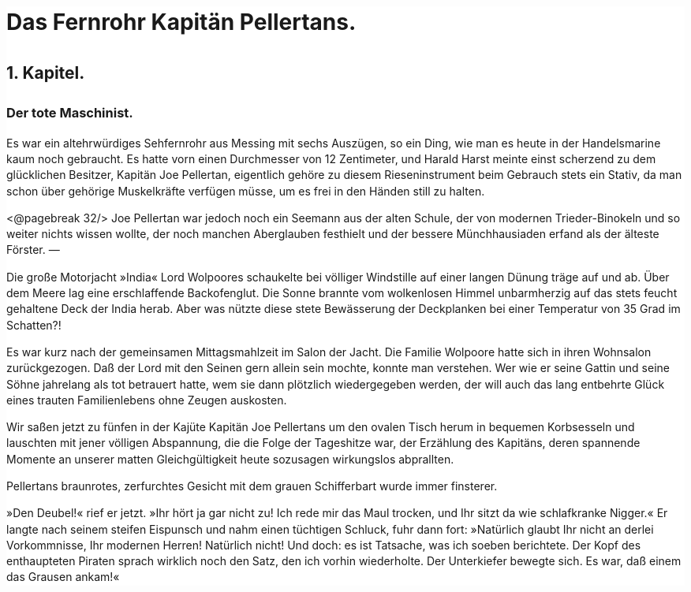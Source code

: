 <h1>Das Fernrohr Kapitän Pellertans.</h1>
<h2>1. Kapitel.</h2>
<h3>Der tote Maschinist.</h3>

Es war ein altehrwürdiges Sehfernrohr aus Messing
mit sechs Auszügen, so ein Ding, wie man es heute in der
Handelsmarine kaum noch gebraucht. Es hatte vorn einen
Durchmesser von 12 Zentimeter, und Harald Harst meinte einst
scherzend zu dem glücklichen Besitzer, Kapitän Joe Pellertan,
eigentlich gehöre zu diesem Rieseninstrument beim Gebrauch
stets ein Stativ, da man schon über gehörige Muskelkräfte
verfügen müsse, um es frei in den Händen still zu halten.

<@pagebreak 32/>
Joe Pellertan war jedoch noch ein Seemann aus der alten
Schule, der von modernen Trieder-Binokeln und so weiter
nichts wissen wollte, der noch manchen Aberglauben festhielt
und der bessere Münchhausiaden erfand als der älteste
Förster. —

Die große Motorjacht »India« Lord Wolpoores schaukelte
bei völliger Windstille auf einer langen Dünung träge auf
und ab. Über dem Meere lag eine erschlaffende Backofenglut.
Die Sonne brannte vom wolkenlosen Himmel unbarmherzig
auf das stets feucht gehaltene Deck der India
herab. Aber was nützte diese stete Bewässerung der Deckplanken
bei einer Temperatur von 35 Grad im Schatten?!

Es war kurz nach der gemeinsamen Mittagsmahlzeit
im Salon der Jacht. Die Familie Wolpoore hatte sich in ihren
Wohnsalon zurückgezogen. Daß der Lord mit den Seinen
gern allein sein mochte, konnte man verstehen. Wer wie er
seine Gattin und seine Söhne jahrelang als tot betrauert
hatte, wem sie dann plötzlich wiedergegeben werden, der will
auch das lang entbehrte Glück eines trauten Familienlebens
ohne Zeugen auskosten.

Wir saßen jetzt zu fünfen in der Kajüte Kapitän Joe Pellertans
um den ovalen Tisch herum in bequemen Korbsesseln
und lauschten mit jener völligen Abspannung, die die Folge
der Tageshitze war, der Erzählung des Kapitäns, deren spannende
Momente an unserer matten Gleichgültigkeit heute sozusagen
wirkungslos abprallten.

Pellertans braunrotes, zerfurchtes Gesicht mit dem grauen
Schifferbart wurde immer finsterer.

»Den Deubel!« rief er jetzt. »Ihr hört ja gar nicht zu!
Ich rede mir das Maul trocken, und Ihr sitzt da wie schlafkranke
Nigger.« Er langte nach seinem steifen Eispunsch
und nahm einen tüchtigen Schluck, fuhr dann fort: »Natürlich
glaubt Ihr nicht an derlei Vorkommnisse, Ihr modernen
Herren! Natürlich nicht! Und doch: es ist Tatsache, was ich
soeben berichtete. Der Kopf des enthaupteten Piraten sprach
wirklich noch den Satz, den ich vorhin wiederholte. Der Unterkiefer
bewegte sich. Es war, daß einem das Grausen ankam!«
